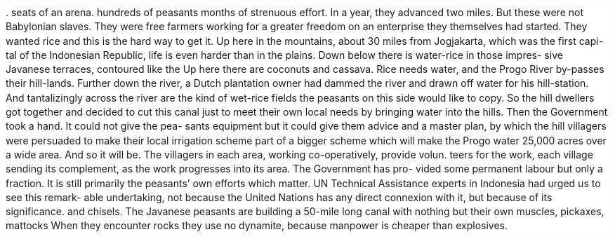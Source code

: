 . seats of an arena. 
hundreds of peasants months of strenuous 
effort. In a year, they advanced two 
miles. 
But these were not Babylonian slaves. 
They were free farmers working for a 
greater freedom on an enterprise they 
themselves had started. They wanted rice 
and this is the hard way to get it. Up 
here in the mountains, about 30 miles 
from Jogjakarta, which was the first capi- 
tal of the Indonesian Republic, life is 
even harder than in the plains. Down 
below there is water-rice in those impres- 
sive Javanese terraces, contoured like the 
Up here there are 
coconuts and cassava. 
Rice needs water, and the Progo River 
by-passes their hill-lands. Further down 
the river, a Dutch plantation owner had 
dammed the river and drawn off water for 
his hill-station. And tantalizingly across 
the river are the kind of wet-rice fields 
the peasants on this side would like to 
copy. 
So the hill dwellers got together and 
decided to cut this canal just to meet 
their own local needs by bringing water 
into the hills. Then the Government 
took a hand. It could not give the pea- 
sants equipment but it could give them 
advice and a master plan, by which the 
hill villagers were persuaded to make 
their local irrigation scheme part of a 
bigger scheme which will make the Progo 
water 25,000 acres over a wide area. And 
so it will be. The villagers in each area, 
working co-operatively, provide volun. 
teers for the work, each village sending 
its complement, as the work progresses 
into its area. The Government has pro- 
vided some permanent labour but only a 
fraction. It is still primarily the peasants’ 
own efforts which matter. 
UN Technical Assistance experts in 
Indonesia had urged us to see this remark- 
able undertaking, not because the United 
Nations has any direct connexion with it, 
but because of its significance. 
and chisels. 
The Javanese peasants are building a 50-mile long canal 
with nothing but their own muscles, pickaxes, mattocks 
When they encounter rocks they use no 
dynamite, because manpower is cheaper than explosives. 
     